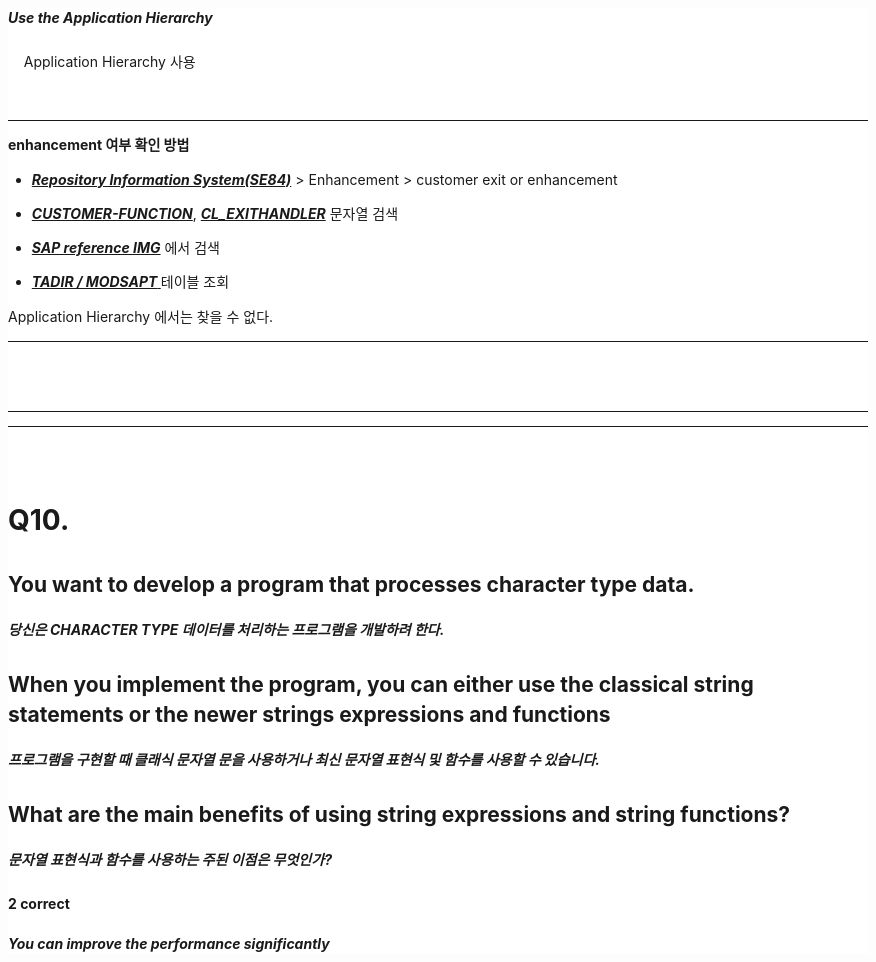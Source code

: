 ##### Use the Application Hierarchy

    Application Hierarchy 사용

<br/>

****

**enhancement 여부 확인 방법**

* **<u>*Repository Information System(SE84)*</u>** > Enhancement > customer exit or enhancement

* **<u>*CUSTOMER-FUNCTION*</u>**, **<u>*CL_EXITHANDLER*</u>** 문자열 검색

* **<u>*SAP reference IMG*</u>** 에서 검색

* **<u>*TADIR / MODSAPT* </u>** 테이블 조회

Application Hierarchy 에서는 찾을 수 없다.

****

<br/>

<br/>

****

****

<br/>

# Q10.

## You want to develop a program that processes character type data.

##### 당신은 CHARACTER TYPE 데이터를 처리하는 프로그램을 개발하려 한다.

## When you implement the program, you can either use the classical string statements or the newer strings expressions and functions

##### 프로그램을 구현할 때 클래식 문자열 문을 사용하거나 최신 문자열 표현식 및 함수를 사용할 수 있습니다.

## What are the main benefits of using string expressions and string functions?

##### 문자열 표현식과 함수를 사용하는 주된 이점은 무엇인가?

#### 2 correct

##### You can improve the performance significantly
